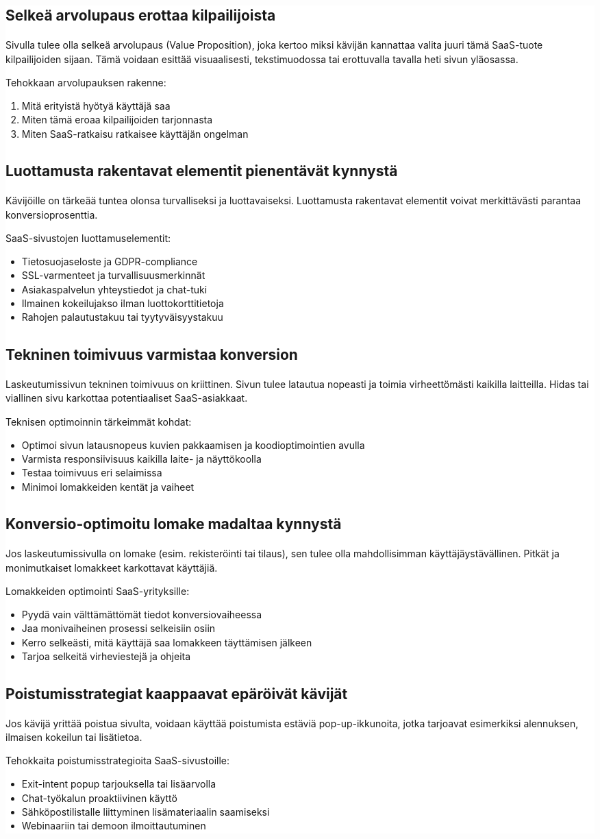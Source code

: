 ## Selkeä arvolupaus erottaa kilpailijoista

Sivulla tulee olla selkeä arvolupaus (Value Proposition), joka kertoo miksi kävijän kannattaa valita juuri tämä SaaS-tuote kilpailijoiden sijaan. Tämä voidaan esittää visuaalisesti, tekstimuodossa tai erottuvalla tavalla heti sivun yläosassa.

Tehokkaan arvolupauksen rakenne:
1. Mitä erityistä hyötyä käyttäjä saa
2. Miten tämä eroaa kilpailijoiden tarjonnasta
3. Miten SaaS-ratkaisu ratkaisee käyttäjän ongelman

## Luottamusta rakentavat elementit pienentävät kynnystä

Kävijöille on tärkeää tuntea olonsa turvalliseksi ja luottavaiseksi. Luottamusta rakentavat elementit voivat merkittävästi parantaa konversioprosenttia.

SaaS-sivustojen luottamuselementit:
- Tietosuojaseloste ja GDPR-compliance
- SSL-varmenteet ja turvallisuusmerkinnät
- Asiakaspalvelun yhteystiedot ja chat-tuki
- Ilmainen kokeilujakso ilman luottokorttitietoja
- Rahojen palautustakuu tai tyytyväisyystakuu

## Tekninen toimivuus varmistaa konversion

Laskeutumissivun tekninen toimivuus on kriittinen. Sivun tulee latautua nopeasti ja toimia virheettömästi kaikilla laitteilla. Hidas tai viallinen sivu karkottaa potentiaaliset SaaS-asiakkaat.

Teknisen optimoinnin tärkeimmät kohdat:
- Optimoi sivun latausnopeus kuvien pakkaamisen ja koodioptimointien avulla
- Varmista responsiivisuus kaikilla laite- ja näyttökoolla
- Testaa toimivuus eri selaimissa
- Minimoi lomakkeiden kentät ja vaiheet

## Konversio-optimoitu lomake madaltaa kynnystä

Jos laskeutumissivulla on lomake (esim. rekisteröinti tai tilaus), sen tulee olla mahdollisimman käyttäjäystävällinen. Pitkät ja monimutkaiset lomakkeet karkottavat käyttäjiä.

Lomakkeiden optimointi SaaS-yrityksille:
- Pyydä vain välttämättömät tiedot konversiovaiheessa
- Jaa monivaiheinen prosessi selkeisiin osiin
- Kerro selkeästi, mitä käyttäjä saa lomakkeen täyttämisen jälkeen
- Tarjoa selkeitä virheviestejä ja ohjeita

## Poistumisstrategiat kaappaavat epäröivät kävijät

Jos kävijä yrittää poistua sivulta, voidaan käyttää poistumista estäviä pop-up-ikkunoita, jotka tarjoavat esimerkiksi alennuksen, ilmaisen kokeilun tai lisätietoa.

Tehokkaita poistumisstrategioita SaaS-sivustoille:
- Exit-intent popup tarjouksella tai lisäarvolla
- Chat-työkalun proaktiivinen käyttö
- Sähköpostilistalle liittyminen lisämateriaalin saamiseksi
- Webinaariin tai demoon ilmoittautuminen
